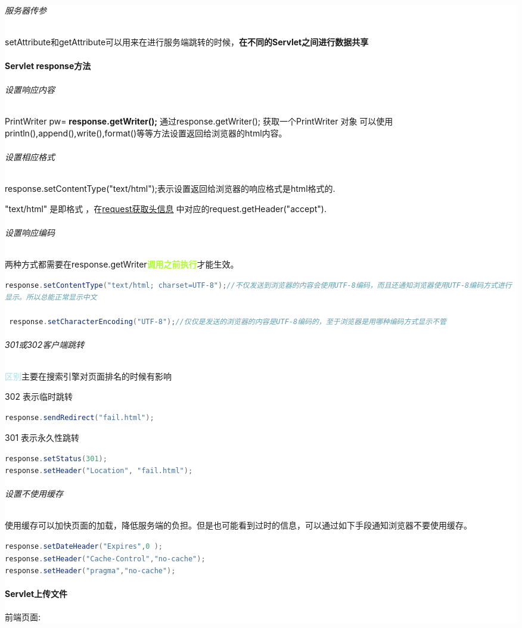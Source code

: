 ###### 服务器传参

setAttribute和getAttribute可以用来在进行服务端跳转的时候，**在不同的Servlet之间进行数据共享**

#### Servlet response方法

###### 设置响应内容

PrintWriter pw= **response.getWriter();**
       通过response.getWriter(); 获取一个PrintWriter 对象
       可以使用println(),append(),write(),format()等等方法设置返回给浏览器的html内容。

###### 设置相应格式

response.setContentType("text/html");表示设置返回给浏览器的响应格式是html格式的.

"text/html" 是即格式 ，在[request获取头信息](https://how2j.cn/k/servlet/servlet-request/555.html#step1609) 中对应的request.getHeader("accept").

###### 设置响应编码

两种方式都需要在response.getWriter<font color="greenyellow">**调用之前执行**</font>才能生效。

```java
response.setContentType("text/html; charset=UTF-8");//不仅发送到浏览器的内容会使用UTF-8编码，而且还通知浏览器使用UTF-8编码方式进行显示。所以总能正常显示中文

 response.setCharacterEncoding("UTF-8");//仅仅是发送的浏览器的内容是UTF-8编码的，至于浏览器是用哪种编码方式显示不管
```

###### 301或302客户端跳转

<font color="bluegreen">区别</font>主要在搜索引擎对页面排名的时候有影响

302 表示临时跳转

```java
response.sendRedirect("fail.html");
```

 301 表示永久性跳转

```java
response.setStatus(301);
response.setHeader("Location", "fail.html");
```

###### 设置不使用缓存

使用缓存可以加快页面的加载，降低服务端的负担。但是也可能看到过时的信息，可以通过如下手段通知浏览器不要使用缓存。

```java
response.setDateHeader("Expires",0 );
response.setHeader("Cache-Control","no-cache");
response.setHeader("pragma","no-cache");
```

#### Servlet上传文件

前端页面:
